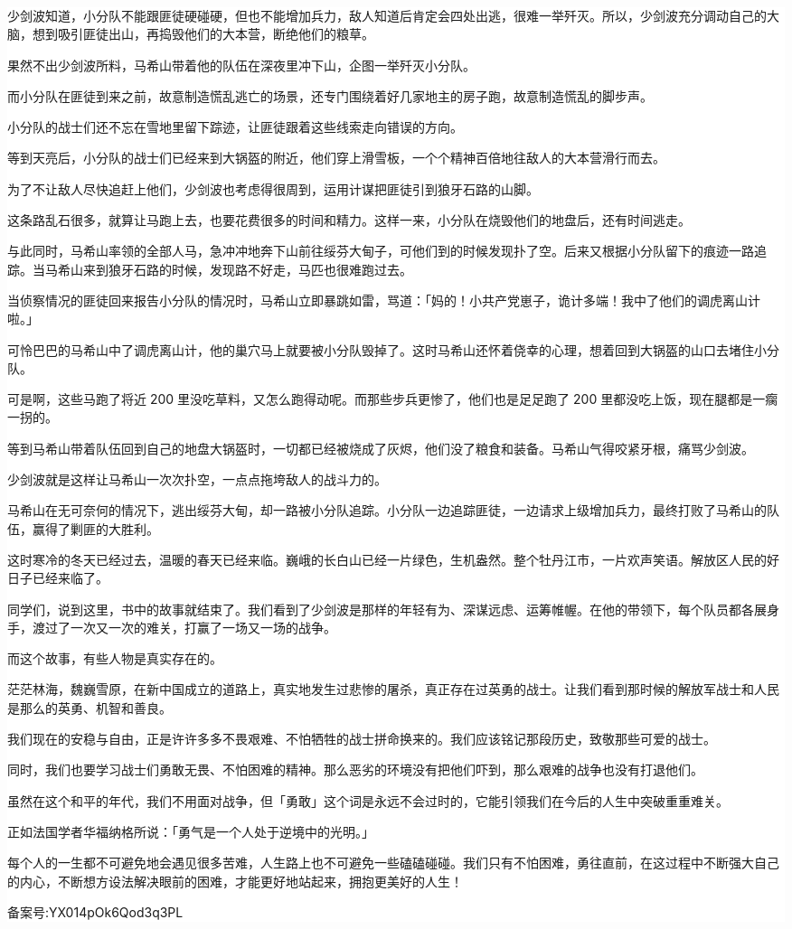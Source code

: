 少剑波知道，小分队不能跟匪徒硬碰硬，但也不能增加兵力，敌人知道后肯定会四处出逃，很难一举歼灭。所以，少剑波充分调动自己的大脑，想到吸引匪徒出山，再捣毁他们的大本营，断绝他们的粮草。


果然不出少剑波所料，马希山带着他的队伍在深夜里冲下山，企图一举歼灭小分队。


而小分队在匪徒到来之前，故意制造慌乱逃亡的场景，还专门围绕着好几家地主的房子跑，故意制造慌乱的脚步声。


小分队的战士们还不忘在雪地里留下踪迹，让匪徒跟着这些线索走向错误的方向。


等到天亮后，小分队的战士们已经来到大锅盔的附近，他们穿上滑雪板，一个个精神百倍地往敌人的大本营滑行而去。


为了不让敌人尽快追赶上他们，少剑波也考虑得很周到，运用计谋把匪徒引到狼牙石路的山脚。


这条路乱石很多，就算让马跑上去，也要花费很多的时间和精力。这样一来，小分队在烧毁他们的地盘后，还有时间逃走。


与此同时，马希山率领的全部人马，急冲冲地奔下山前往绥芬大甸子，可他们到的时候发现扑了空。后来又根据小分队留下的痕迹一路追踪。当马希山来到狼牙石路的时候，发现路不好走，马匹也很难跑过去。


当侦察情况的匪徒回来报告小分队的情况时，马希山立即暴跳如雷，骂道：「妈的！小共产党崽子，诡计多端！我中了他们的调虎离山计啦。」


可怜巴巴的马希山中了调虎离山计，他的巢穴马上就要被小分队毁掉了。这时马希山还怀着侥幸的心理，想着回到大锅盔的山口去堵住小分队。


可是啊，这些马跑了将近 200 里没吃草料，又怎么跑得动呢。而那些步兵更惨了，他们也是足足跑了 200 里都没吃上饭，现在腿都是一瘸一拐的。


等到马希山带着队伍回到自己的地盘大锅盔时，一切都已经被烧成了灰烬，他们没了粮食和装备。马希山气得咬紧牙根，痛骂少剑波。


少剑波就是这样让马希山一次次扑空，一点点拖垮敌人的战斗力的。


马希山在无可奈何的情况下，逃出绥芬大甸，却一路被小分队追踪。小分队一边追踪匪徒，一边请求上级增加兵力，最终打败了马希山的队伍，赢得了剿匪的大胜利。


这时寒冷的冬天已经过去，温暖的春天已经来临。巍峨的长白山已经一片绿色，生机盎然。整个牡丹江市，一片欢声笑语。解放区人民的好日子已经来临了。


同学们，说到这里，书中的故事就结束了。我们看到了少剑波是那样的年轻有为、深谋远虑、运筹帷幄。在他的带领下，每个队员都各展身手，渡过了一次又一次的难关，打赢了一场又一场的战争。


而这个故事，有些人物是真实存在的。


茫茫林海，魏巍雪原，在新中国成立的道路上，真实地发生过悲惨的屠杀，真正存在过英勇的战士。让我们看到那时候的解放军战士和人民是那么的英勇、机智和善良。


我们现在的安稳与自由，正是许许多多不畏艰难、不怕牺牲的战士拼命换来的。我们应该铭记那段历史，致敬那些可爱的战士。


同时，我们也要学习战士们勇敢无畏、不怕困难的精神。那么恶劣的环境没有把他们吓到，那么艰难的战争也没有打退他们。


虽然在这个和平的年代，我们不用面对战争，但「勇敢」这个词是永远不会过时的，它能引领我们在今后的人生中突破重重难关。


正如法国学者华福纳格所说：「勇气是一个人处于逆境中的光明。」


每个人的一生都不可避免地会遇见很多苦难，人生路上也不可避免一些磕磕碰碰。我们只有不怕困难，勇往直前，在这过程中不断强大自己的内心，不断想方设法解决眼前的困难，才能更好地站起来，拥抱更美好的人生！


备案号:YX014pOk6Qod3q3PL

